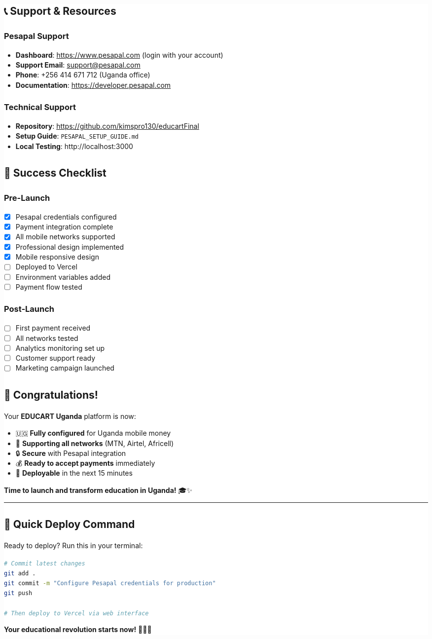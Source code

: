 ## 📞 **Support & Resources**

### **Pesapal Support**
- **Dashboard**: https://www.pesapal.com (login with your account)
- **Support Email**: support@pesapal.com
- **Phone**: +256 414 671 712 (Uganda office)
- **Documentation**: https://developer.pesapal.com

### **Technical Support**
- **Repository**: https://github.com/kimspro130/educartFinal
- **Setup Guide**: `PESAPAL_SETUP_GUIDE.md`
- **Local Testing**: http://localhost:3000

## 🌟 **Success Checklist**

### **Pre-Launch**
- [x] Pesapal credentials configured
- [x] Payment integration complete
- [x] All mobile networks supported
- [x] Professional design implemented
- [x] Mobile responsive design
- [ ] Deployed to Vercel
- [ ] Environment variables added
- [ ] Payment flow tested

### **Post-Launch**
- [ ] First payment received
- [ ] All networks tested
- [ ] Analytics monitoring set up
- [ ] Customer support ready
- [ ] Marketing campaign launched

## 🎉 **Congratulations!**

Your **EDUCART Uganda** platform is now:
- 🇺🇬 **Fully configured** for Uganda mobile money
- 📱 **Supporting all networks** (MTN, Airtel, Africell)
- 🔒 **Secure** with Pesapal integration
- 💰 **Ready to accept payments** immediately
- 🚀 **Deployable** in the next 15 minutes

**Time to launch and transform education in Uganda!** 🎓✨

---

## 🚀 **Quick Deploy Command**

Ready to deploy? Run this in your terminal:

```bash
# Commit latest changes
git add .
git commit -m "Configure Pesapal credentials for production"
git push

# Then deploy to Vercel via web interface
```

**Your educational revolution starts now!** 🌟🇺🇬
